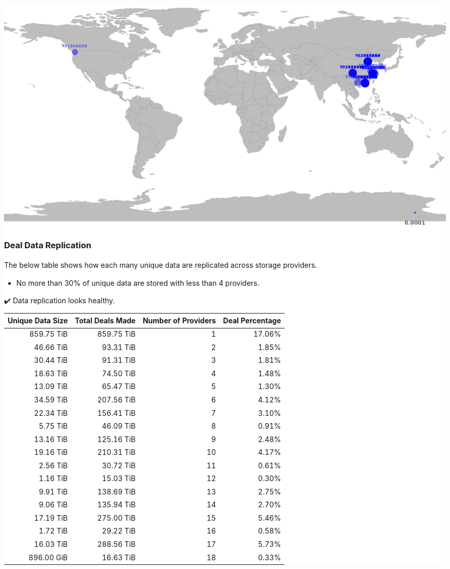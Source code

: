 <img src="https://raw.githubusercontent.com/data-preservation-programs/filplus-checker-assets/main/filecoin-project/filecoin-plus-large-datasets/issues/1559/1690455284015.png"/>

### Deal Data Replication
The below table shows how each many unique data are replicated across storage providers.

- No more than 30% of unique data are stored with less than 4 providers.

✔️ Data replication looks healthy.

| Unique Data Size | Total Deals Made | Number of Providers | Deal Percentage |
| ---------------: | ---------------: | ------------------: | --------------: |
|       859.75 TiB |       859.75 TiB |                   1 |          17.06% |
|        46.66 TiB |        93.31 TiB |                   2 |           1.85% |
|        30.44 TiB |        91.31 TiB |                   3 |           1.81% |
|        18.63 TiB |        74.50 TiB |                   4 |           1.48% |
|        13.09 TiB |        65.47 TiB |                   5 |           1.30% |
|        34.59 TiB |       207.56 TiB |                   6 |           4.12% |
|        22.34 TiB |       156.41 TiB |                   7 |           3.10% |
|         5.75 TiB |        46.09 TiB |                   8 |           0.91% |
|        13.16 TiB |       125.16 TiB |                   9 |           2.48% |
|        19.16 TiB |       210.31 TiB |                  10 |           4.17% |
|         2.56 TiB |        30.72 TiB |                  11 |           0.61% |
|         1.16 TiB |        15.03 TiB |                  12 |           0.30% |
|         9.91 TiB |       138.69 TiB |                  13 |           2.75% |
|         9.06 TiB |       135.94 TiB |                  14 |           2.70% |
|        17.19 TiB |       275.00 TiB |                  15 |           5.46% |
|         1.72 TiB |        29.22 TiB |                  16 |           0.58% |
|        16.03 TiB |       288.56 TiB |                  17 |           5.73% |
|       896.00 GiB |        16.63 TiB |                  18 |           0.33% |